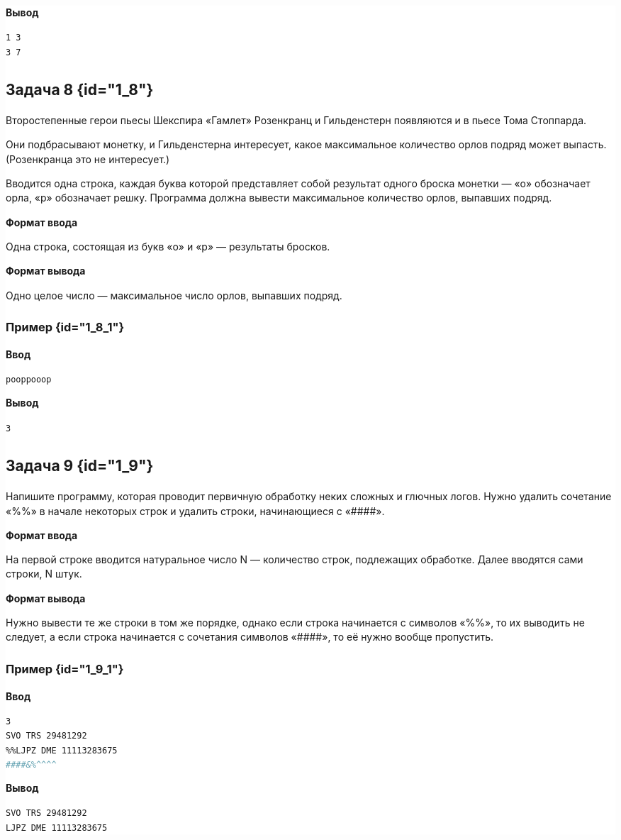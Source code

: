 **Вывод**
```bash
1 3
3 7
```

## Задача 8 {id="1_8"}

Второстепенные герои пьесы Шекспира «Гамлет» Розенкранц и Гильденстерн появляются и в пьесе Тома Стоппарда.

Они подбрасывают монетку, и Гильденстерна интересует, какое максимальное количество орлов подряд может выпасть. (Розенкранца это не интересует.)

Вводится одна строка, каждая буква которой представляет собой результат одного броска монетки — «о» обозначает орла, «р» обозначает решку. Программа должна вывести максимальное количество орлов, выпавших подряд.

**Формат ввода**

Одна строка, состоящая из букв «о» и «р» — результаты бросков.

**Формат вывода**

Одно целое число — максимальное число орлов, выпавших подряд.

### Пример {id="1_8_1"}

**Ввод**

```bash
рооррооор
```

**Вывод**
```bash
3
```

## Задача 9 {id="1_9"}

Напишите программу, которая проводит первичную обработку неких сложных и глючных логов. Нужно удалить сочетание «%%» в начале некоторых строк и удалить строки, начинающиеся с «####».

**Формат ввода**

На первой строке вводится натуральное число N — количество строк, подлежащих обработке.
Далее вводятся сами строки, N штук.

**Формат вывода**

Нужно вывести те же строки в том же порядке, однако если строка начинается с символов «%%», то их выводить не следует, а если строка начинается с сочетания символов «####», то её нужно вообще пропустить.

### Пример {id="1_9_1"}

**Ввод**

```bash
3
SVO TRS 29481292
%%LJPZ DME 11113283675
####&%^^^^
```

**Вывод**
```bash
SVO TRS 29481292
LJPZ DME 11113283675
```
